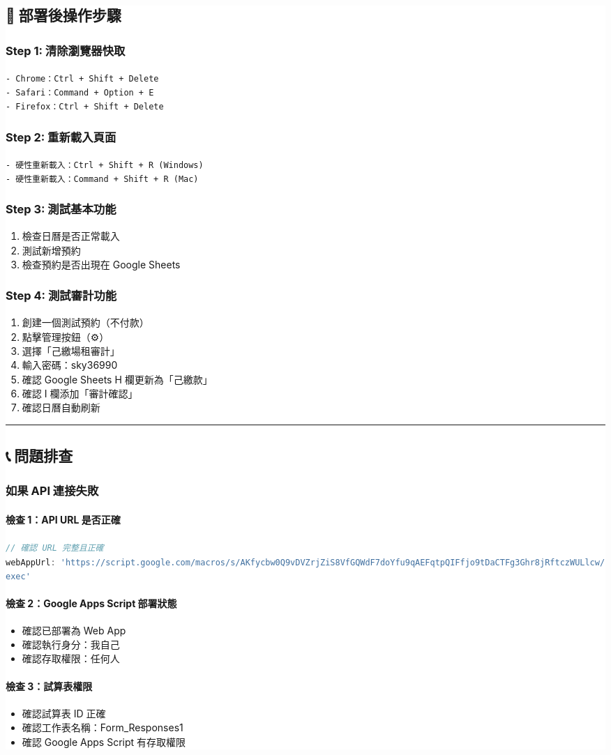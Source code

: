 
## 🚀 部署後操作步驟

### Step 1: 清除瀏覽器快取
```
- Chrome：Ctrl + Shift + Delete
- Safari：Command + Option + E
- Firefox：Ctrl + Shift + Delete
```

### Step 2: 重新載入頁面
```
- 硬性重新載入：Ctrl + Shift + R (Windows)
- 硬性重新載入：Command + Shift + R (Mac)
```

### Step 3: 測試基本功能
1. 檢查日曆是否正常載入
2. 測試新增預約
3. 檢查預約是否出現在 Google Sheets

### Step 4: 測試審計功能
1. 創建一個測試預約（不付款）
2. 點擊管理按鈕（⚙️）
3. 選擇「己繳場租審計」
4. 輸入密碼：sky36990
5. 確認 Google Sheets H 欄更新為「己繳款」
6. 確認 I 欄添加「審計確認」
7. 確認日曆自動刷新

---

## 📞 問題排查

### 如果 API 連接失敗

#### 檢查 1：API URL 是否正確
```javascript
// 確認 URL 完整且正確
webAppUrl: 'https://script.google.com/macros/s/AKfycbw0Q9vDVZrjZiS8VfGQWdF7doYfu9qAEFqtpQIFfjo9tDaCTFg3Ghr8jRftczWULlcw/exec'
```

#### 檢查 2：Google Apps Script 部署狀態
- 確認已部署為 Web App
- 確認執行身分：我自己
- 確認存取權限：任何人

#### 檢查 3：試算表權限
- 確認試算表 ID 正確
- 確認工作表名稱：Form_Responses1
- 確認 Google Apps Script 有存取權限
